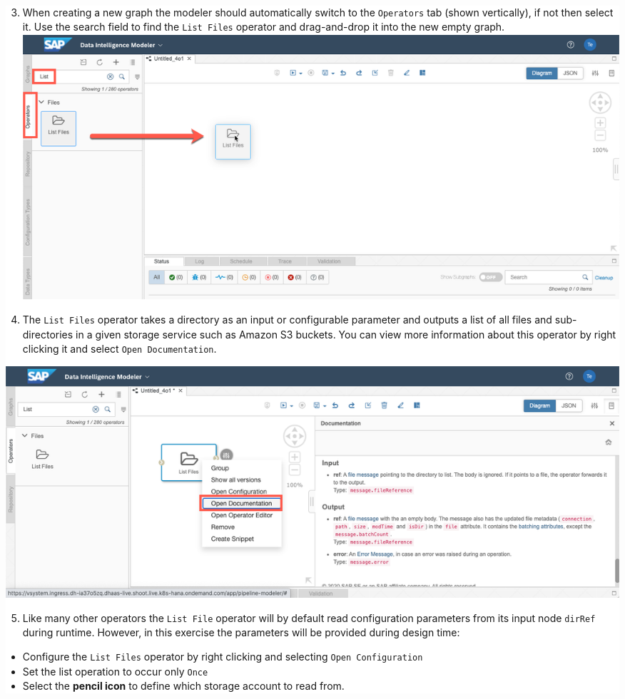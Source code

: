 
3. When creating a new graph the modeler should automatically switch to the `Operators` tab (shown vertically), if not then select it. Use the search field to find the `List Files` operator and drag-and-drop it into the new empty graph.
  ![](./images/operator_listFiles.png)

4. The `List Files` operator takes a directory as an input or configurable parameter and outputs a list of all files and sub-directories in a given storage service such as Amazon S3 buckets. You can view more information about this operator by right clicking it and select `Open Documentation`.

  ![](./images/doc_listFiles.png)

5. Like many other operators the `List File` operator will by default read configuration parameters from its input node `dirRef` during runtime. However, in this exercise the parameters will be provided during design time:
  - Configure the `List Files` operator by right clicking and selecting `Open Configuration`
  - Set the list operation to occur only `Once`
  - Select the **pencil icon** to define which storage account to read from.
